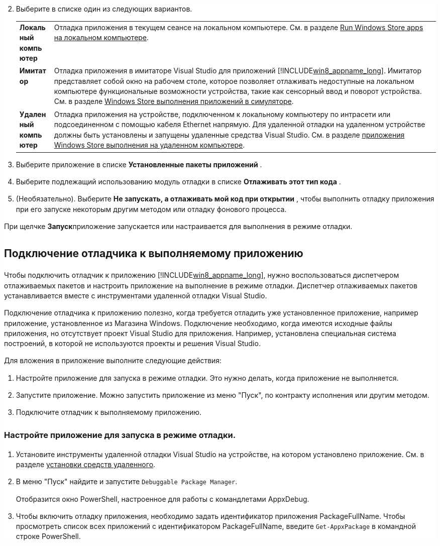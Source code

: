 2.  Выберите в списке один из следующих вариантов.  
  
    |||  
    |-|-|  
    |**Локальный компьютер**|Отладка приложения в текущем сеансе на локальном компьютере. См. в разделе [Run Windows Store apps на локальном компьютере](../debugger/run-windows-store-apps-on-the-local-machine.md).|  
    |**Имитатор**|Отладка приложения в имитаторе Visual Studio для приложений [!INCLUDE[win8_appname_long](../includes/win8-appname-long-md.md)]. Имитатор представляет собой окно на рабочем столе, которое позволяет отлаживать недоступные на локальном компьютере функциональные возможности устройства, такие как сенсорный ввод и поворот устройства. См. в разделе [Windows Store выполнения приложений в симуляторе](../debugger/run-windows-store-apps-in-the-simulator.md).|  
    |**Удаленный компьютер**|Отладка приложения на устройстве, подключенном к локальному компьютеру по интрасети или подсоединенном с помощью кабеля Ethernet напрямую. Для удаленной отладки на удаленном устройстве должны быть установлены и запущены удаленные средства Visual Studio. См. в разделе [приложения Windows Store выполнения на удаленном компьютере](../debugger/run-windows-store-apps-on-a-remote-machine.md).|  
  
3.  Выберите приложение в списке **Установленные пакеты приложений** .  
  
4.  Выберите подлежащий использованию модуль отладки в списке **Отлаживать этот тип кода** .  
  
5.  (Необязательно). Выберите **Не запускать, а отлаживать мой код при открытии** , чтобы выполнить отладку приложения при его запуске некоторым другим методом или отладку фонового процесса.  
  
 При щелчке **Запуск**приложение запускается или настраивается для выполнения в режиме отладки.  
  
##  <a name="BKMK_Attach_the_debugger_to_a_running_app_"></a> Подключение отладчика к выполняемому приложению  
 Чтобы подключить отладчик к приложению [!INCLUDE[win8_appname_long](../includes/win8-appname-long-md.md)], нужно воспользоваться диспетчером отлаживаемых пакетов и настроить приложение на выполнение в режиме отладки. Диспетчер отлаживаемых пакетов устанавливается вместе с инструментами удаленной отладки Visual Studio.  
  
 Подключение отладчика к приложению полезно, когда требуется отладить уже установленное приложение, например приложение, установленное из Магазина Windows. Подключение необходимо, когда имеются исходные файлы приложения, но отсутствует проект Visual Studio для приложения. Например, установлена специальная система построений, в которой не используются проекты и решения Visual Studio.  
  
 Для вложения в приложение выполните следующие действия:  
  
1.  Настройте приложение для запуска в режиме отладки. Это нужно делать, когда приложение не выполняется.  
  
2.  Запустите приложение. Можно запустить приложение из меню "Пуск", по контракту исполнения или другим методом.  
  
3.  Подключите отладчик к выполняемому приложению.  
  
###  <a name="BKMK_Set_the_app_to_run_in_debug_mode"></a> Настройте приложение для запуска в режиме отладки.  
  
1.  Установите инструменты удаленной отладки Visual Studio на устройстве, на котором установлено приложение. См. в разделе [установки средств удаленного](http://msdn.microsoft.com/library/windows/apps/hh441469.aspx#BKMK_Installing_the_Remote_Tools).  
  
2.  В меню "Пуск" найдите и запустите `Debuggable Package Manager`.  
  
     Отобразится окно PowerShell, настроенное для работы с командлетами AppxDebug.  
  
3.  Чтобы включить отладку приложения, необходимо задать идентификатор приложения PackageFullName. Чтобы просмотреть список всех приложений с идентификатором PackageFullName, введите `Get-AppxPackage` в командной строке PowerShell.  
  